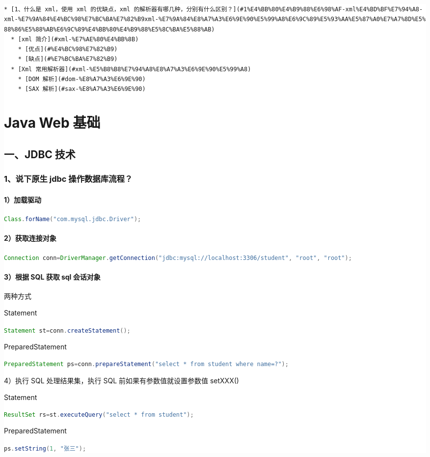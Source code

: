     * [1、什么是 xml，使用 xml 的优缺点，xml 的解析器有哪几种，分别有什么区别？](#1%E4%BB%80%E4%B9%88%E6%98%AF-xml%E4%BD%BF%E7%94%A8-xml-%E7%9A%84%E4%BC%98%E7%BC%BA%E7%82%B9xml-%E7%9A%84%E8%A7%A3%E6%9E%90%E5%99%A8%E6%9C%89%E5%93%AA%E5%87%A0%E7%A7%8D%E5%88%86%E5%88%AB%E6%9C%89%E4%BB%80%E4%B9%88%E5%8C%BA%E5%88%AB)
      * [xml 简介](#xml-%E7%AE%80%E4%BB%8B)
        * [优点](#%E4%BC%98%E7%82%B9)
        * [缺点](#%E7%BC%BA%E7%82%B9)
      * [Xml 常用解析器](#xml-%E5%B8%B8%E7%94%A8%E8%A7%A3%E6%9E%90%E5%99%A8)
        * [DOM 解析](#dom-%E8%A7%A3%E6%9E%90)
        * [SAX 解析](#sax-%E8%A7%A3%E6%9E%90)

# Java Web 基础

## 一、JDBC 技术

### 1、说下原生 jdbc 操作数据库流程？

#### 1）加载驱动

```java
Class.forName("com.mysql.jdbc.Driver");
```

#### 2）获取连接对象

```java
Connection conn=DriverManager.getConnection("jdbc:mysql://localhost:3306/student", "root", "root");
```

#### 3）根据 SQL 获取 sql 会话对象

两种方式 

Statement

```java
Statement st=conn.createStatement();
```

PreparedStatement

```java
PreparedStatement ps=conn.prepareStatement("select * from student where name=?");
```

4）执行 SQL 处理结果集，执行 SQL 前如果有参数值就设置参数值 setXXX()

Statement

```java
ResultSet rs=st.executeQuery("select * from student");
```

PreparedStatement

```java
ps.setString(1, "张三");
```

